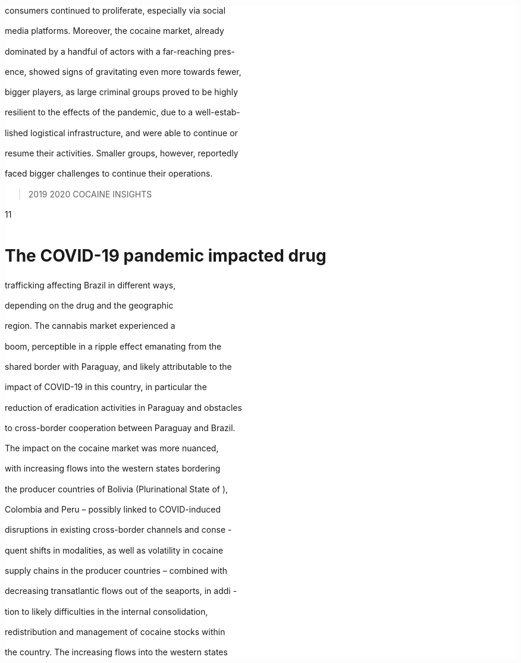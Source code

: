 consumers continued to proliferate, especially via social

media platforms. Moreover, the cocaine market, already

dominated by a handful of actors with a far-reaching pres-

ence, showed signs of gravitating even more towards fewer,

bigger players, as large criminal groups proved to be highly

resilient to the effects of the pandemic, due to a well-estab-

lished logistical infrastructure, and were able to continue or

resume their activities. Smaller groups, however, reportedly

faced bigger challenges to continue their operations.

> 2019
> 2020 COCAINE  INSIGHTS

11

# The COVID-19 pandemic impacted drug

trafficking affecting Brazil in different ways,

depending on the drug and the geographic

region. The cannabis market experienced a

boom, perceptible in a ripple effect emanating from the

shared border with Paraguay, and likely attributable to the

impact of COVID-19 in this country, in particular the

reduction of eradication activities in Paraguay and obstacles

to cross-border cooperation between Paraguay and Brazil.

The impact on the cocaine market was more nuanced,

with  increasing  flows into the western states bordering

the producer countries of Bolivia (Plurinational State of ),

Colombia and Peru – possibly linked to COVID-induced

disruptions in existing cross-border channels and conse -

quent shifts in modalities, as well as volatility in cocaine

supply chains in the producer countries – combined with

decreasing  transatlantic flows out of the seaports, in addi -

tion to likely difficulties in the internal consolidation,

redistribution and management of cocaine stocks within

the country. The increasing flows into the western states
